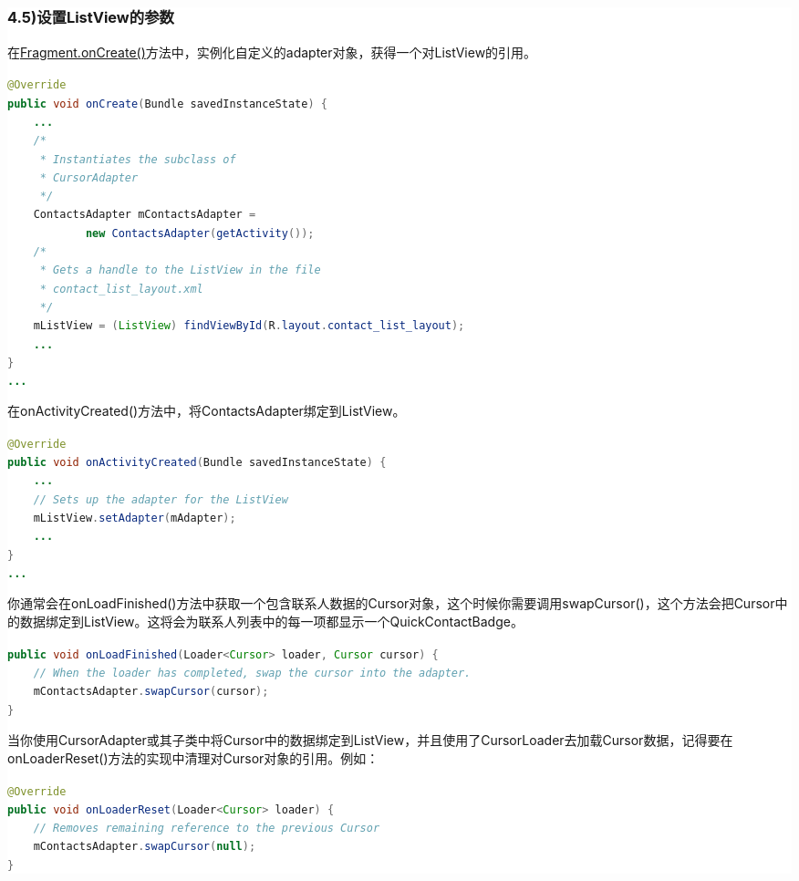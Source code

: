 
### 4.5)设置ListView的参数

在[Fragment.onCreate()]()方法中，实例化自定义的adapter对象，获得一个对ListView的引用。

```java
@Override
public void onCreate(Bundle savedInstanceState) {
    ...
    /*
     * Instantiates the subclass of
     * CursorAdapter
     */
    ContactsAdapter mContactsAdapter =
            new ContactsAdapter(getActivity());
    /*
     * Gets a handle to the ListView in the file
     * contact_list_layout.xml
     */
    mListView = (ListView) findViewById(R.layout.contact_list_layout);
    ...
}
...
```

在onActivityCreated()方法中，将ContactsAdapter绑定到ListView。

```java
@Override
public void onActivityCreated(Bundle savedInstanceState) {
    ...
    // Sets up the adapter for the ListView
    mListView.setAdapter(mAdapter);
    ...
}
...
```

你通常会在onLoadFinished()方法中获取一个包含联系人数据的Cursor对象，这个时候你需要调用swapCursor()，这个方法会把Cursor中的数据绑定到ListView。这将会为联系人列表中的每一项都显示一个QuickContactBadge。

```java
public void onLoadFinished(Loader<Cursor> loader, Cursor cursor) {
    // When the loader has completed, swap the cursor into the adapter.
    mContactsAdapter.swapCursor(cursor);
}
```

当你使用CursorAdapter或其子类中将Cursor中的数据绑定到ListView，并且使用了CursorLoader去加载Cursor数据，记得要在onLoaderReset()方法的实现中清理对Cursor对象的引用。例如：

```java
@Override
public void onLoaderReset(Loader<Cursor> loader) {
    // Removes remaining reference to the previous Cursor
    mContactsAdapter.swapCursor(null);
}
```




